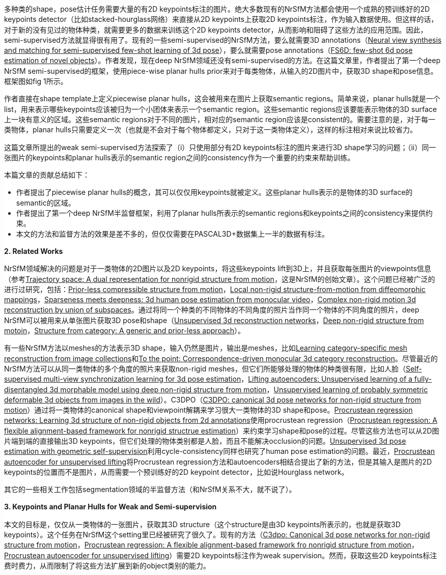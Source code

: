 多种类的shape，pose估计任务需要大量的有2D keypoints标注的图片。绝大多数现有的NrSfM方法都会使用一个成熟的预训练好的2D keypoints detector（比如stacked-hourglass网络）来直接从2D keypoints上获取2D keypoints标注，作为输入数据使用。但这样的话，对于新的没有见过的物体种类，就需要更多的数据来训练这个2D keypoints detector，从而影响和阻碍了这些方法的应用范围。因此，semi-supervised方法就显得很有用了。现有的一些semi-supervised的NrSfM方法，要么就需要3D annotations（[Neural view synthesis and matching for semi-supervised few-shot learning of 3d pose]()），要么就需要pose annotations（[FS6D: few-shot 6d pose estimation of novel objects]()）。作者发现，现在deep NrSfM领域还没有semi-supervised的方法。在这篇文章里，作者提出了第一个deep NrSfM semi-supervised的框架，使用piece-wise planar hulls prior来对于每类物体，从输入的2D图片中，获取3D shape和pose信息。框架图如fig 1所示。

作者直接在shape template上定义piecewise planar hulls，这会被用来在图片上获取semantic regions。简单来说，planar hulls就是一个list，用来表示哪些keypoints应该被归为一个小团体来表示一个semantic region。这些semantic regions应该要能表示物体的3D surface上一块有意义的区域。这些semantic regions对于不同的图片，相对应的semantic region应该是consistent的。需要注意的是，对于每一类物体，planar hulls只需要定义一次（也就是不会对于每个物体都定义，只对于这一类物体定义），这样的标注相对来说比较省力。

这篇文章所提出的weak semi-supervised方法探索了（i）只使用部分有2D keypoints标注的图片来进行3D shape学习的问题；（ii）同一张图片的keypoints和planar hulls表示的semantic region之间的consistency作为一个重要的约束来帮助训练。

本篇文章的贡献总结如下：
* 作者提出了piecewise planar hulls的概念，其可以仅仅用keypoints就被定义。这些planar hulls表示的是物体的3D surface的semantic的区域。
* 作者提出了第一个deep NrSfM半监督框架，利用了planar hulls所表示的semantic regions和keypoints之间的consistency来提供约束。
* 本文的方法和监督方法的效果是差不多的，但仅仅需要在PASCAL3D+数据集上一半的数据有标注。


**2. Related Works**

NrSfM领域解决的问题是对于一类物体的2D图片以及2D keypoints，将这些keypoints lift到3D上，并且获取每张图片的viewpoints信息（参考[Trajectory space: A dual representation for nonrigid structure from motion]()，这是NrSfM的创始文章）。这个问题已经被广泛的进行过研究，包括：[Prior-less compressible structure from motion]()，[Local non-rigid structure-from-motion from diffeomorphic mappings]()，[Sparseness meets deepness: 3d human pose estimation from monocular video]()，[Complex non-rigid motion 3d reconstruction by union of subspaces]()。通过将同一个种类的不同物体的不同角度的照片当作同一个物体的不同角度的照片，deep NrSfM可以被用来从单张图片获取3D pose和shape（[Unsupervised 3d reconstruction networks]()，[Deep non-rigid structure from motoin]()，[Structure from category: A generic and prior-less approach]()）。

有一些NrSfM方法以meshes的方法表示3D shape，输入仍然是图片，输出是meshes，比如[Learning category-specific mesh reconstruction from image collections]()和[To the point: Correspondence-driven monocular 3d category reconstruction]()。尽管最近的NrSfM方法可以从同一类物体的多个角度的照片来获取non-rigid meshes，但它们所能够处理的物体的种类很有限，比如人脸（[Self-supervised multi-view synchronization learning for 3d pose estimation]()，[Lifting autoencoders: Unsupervised learning of a fully-disentangled 3d morphable model using deep non-rigid structure from motion]()，[Unsupervised learning of probably symmetric deformable 3d objects from images in the wild]()）。C3DPO（[C3DPO: canonical 3d pose networks for non-rigid structure from motion]()）通过将一类物体的canonical shape和viewpoint解耦来学习很大一类物体的3D shape和pose。[Procrustean regression networks: Learning 3d structure of non-rigid objects from 2d annotations]()使用procrustean regression（[Procrustean regression: A flexible alignment-based framework for nonrigid structrue estimation]()）来约束学习shape和pose的过程。尽管这些方法也可以从2D图片端到端的直接输出3D keypoints，但它们处理的物体类别都是人脸，而且不能解决occlusion的问题。[Unsupervised 3d pose estimation with geometric self-supervision]()利用cycle-consistency同样也研究了human pose estimation的问题。最近，[Procrustean autoencoder for unsupervised lifting]()将Procrustean regression方法和autoencoders相结合提出了新的方法，但是其输入是图片的2D keypoints的位置而不是图片，从而需要一个预训练好的2D keypoint detector，比如说Hourglass network。

其它的一些相关工作包括segmentation领域的半监督方法（和NrSfM关系不大，就不说了）。


**3. Keypoints and Planar Hulls for Weak and Semi-supervision**

本文的目标是，仅仅从一类物体的一张图片，获取其3D structure（这个structure是由3D keypoints所表示的，也就是获取3D keypoints）。这个任务在NrSfM这个setting里已经被研究了很久了。现有的方法（[C3dpo: Canonical 3d pose networks for non-rigid structure from motion]()，[Procrustean regression: A flexible alignment-based framework fro nonrigid structure from motion]()，[Procrustean autoencoder for unsupervised lifting]()）需要2D keypoints标注作为weak supervision。然而，获取这些2D keypoints标注费时费力，从而限制了将这些方法扩展到新的object类别的能力。
